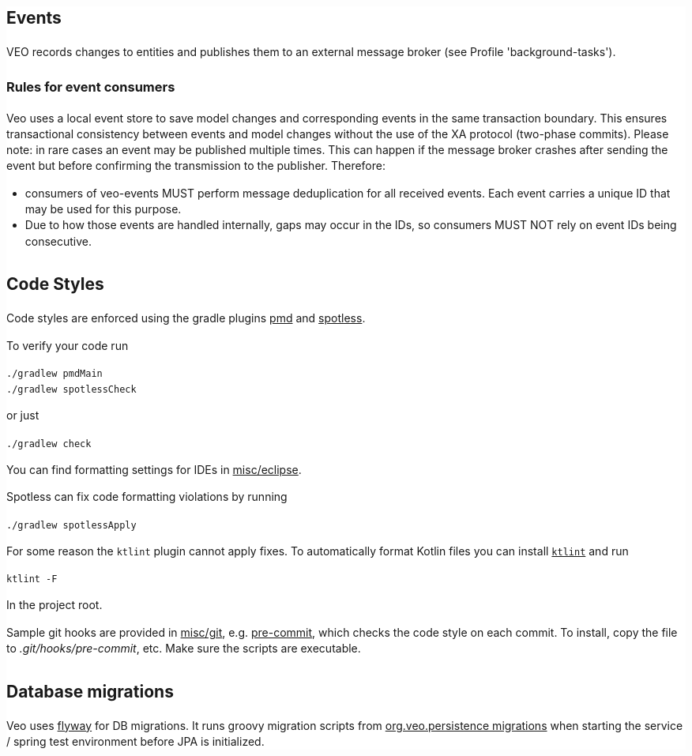 
## Events

VEO records changes to entities and publishes them to an external message broker (see Profile 'background-tasks').

### Rules for event consumers

Veo uses a local event store to save model changes and corresponding events in the same transaction boundary. This ensures transactional consistency between events and model changes without the use of the XA protocol (two-phase commits). Please note: in rare cases an event may be published multiple times. This can happen if the message broker crashes after sending the event but before confirming the transmission to the publisher. Therefore:

- consumers of veo-events MUST perform message deduplication for all received events. Each event carries a unique ID that may be used for this purpose.
- Due to how those events are handled internally, gaps may occur in the IDs, so consumers MUST NOT rely on event IDs being consecutive.


## Code Styles
Code styles are enforced using the gradle plugins
[pmd](https://docs.gradle.org/current/userguide/pmd_plugin.html) and
[spotless](https://github.com/diffplug/spotless).

To verify your code run

	./gradlew pmdMain
	./gradlew spotlessCheck

or just

	./gradlew check

You can find formatting settings for IDEs in [misc/eclipse](misc/eclipse).

Spotless can fix code formatting violations by running

	./gradlew spotlessApply

For some reason the `ktlint` plugin cannot apply fixes. To automatically format Kotlin files
you can install [`ktlint`](https://ktlint.github.io/#getting-started) and run

	ktlint -F

In the project root.

Sample git hooks are provided in [misc/git](misc/git), e.g.
[pre-commit](misc/git/pre-commit), which checks the code style on each commit.
To install, copy the file to *.git/hooks/pre-commit*, etc. Make sure the
scripts are executable.

## Database migrations
Veo uses [flyway](https://github.com/flyway/flyway/) for DB migrations. It runs groovy migration scripts from [org.veo.persistence migrations](veo-persistence/src/main/groovy/org/veo/persistence/migrations) when starting the service / spring test environment before JPA is initialized.
